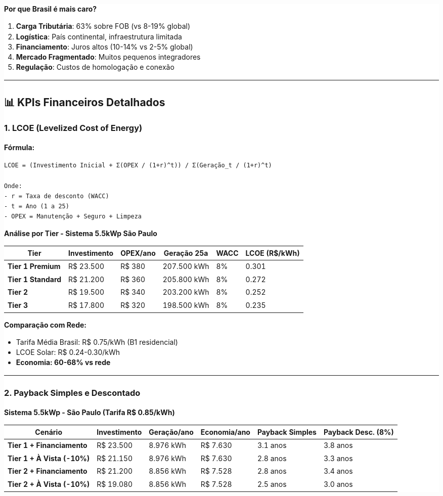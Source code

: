 **Por que Brasil é mais caro?**

1. **Carga Tributária**: 63% sobre FOB (vs 8-19% global)
2. **Logística**: País continental, infraestrutura limitada
3. **Financiamento**: Juros altos (10-14% vs 2-5% global)
4. **Mercado Fragmentado**: Muitos pequenos integradores
5. **Regulação**: Custos de homologação e conexão

---

## 📊 KPIs Financeiros Detalhados

### 1. LCOE (Levelized Cost of Energy)

**Fórmula:**
```
LCOE = (Investimento Inicial + Σ(OPEX / (1+r)^t)) / Σ(Geração_t / (1+r)^t)

Onde:
- r = Taxa de desconto (WACC)
- t = Ano (1 a 25)
- OPEX = Manutenção + Seguro + Limpeza
```

**Análise por Tier - Sistema 5.5kWp São Paulo**

| Tier | Investimento | OPEX/ano | Geração 25a | WACC | LCOE (R$/kWh) |
|------|-------------|----------|-------------|------|---------------|
| **Tier 1 Premium** | R$ 23.500 | R$ 380 | 207.500 kWh | 8% | 0.301 |
| **Tier 1 Standard** | R$ 21.200 | R$ 360 | 205.800 kWh | 8% | 0.272 |
| **Tier 2** | R$ 19.500 | R$ 340 | 203.200 kWh | 8% | 0.252 |
| **Tier 3** | R$ 17.800 | R$ 320 | 198.500 kWh | 8% | 0.235 |

**Comparação com Rede:**

- Tarifa Média Brasil: R$ 0.75/kWh (B1 residencial)
- LCOE Solar: R$ 0.24-0.30/kWh
- **Economia: 60-68% vs rede**

---

### 2. Payback Simples e Descontado

**Sistema 5.5kWp - São Paulo (Tarifa R$ 0.85/kWh)**

| Cenário | Investimento | Geração/ano | Economia/ano | Payback Simples | Payback Desc. (8%) |
|---------|-------------|-------------|--------------|-----------------|-------------------|
| **Tier 1 + Financiamento** | R$ 23.500 | 8.976 kWh | R$ 7.630 | 3.1 anos | 3.8 anos |
| **Tier 1 + À Vista (-10%)** | R$ 21.150 | 8.976 kWh | R$ 7.630 | 2.8 anos | 3.3 anos |
| **Tier 2 + Financiamento** | R$ 21.200 | 8.856 kWh | R$ 7.528 | 2.8 anos | 3.4 anos |
| **Tier 2 + À Vista (-10%)** | R$ 19.080 | 8.856 kWh | R$ 7.528 | 2.5 anos | 3.0 anos |
